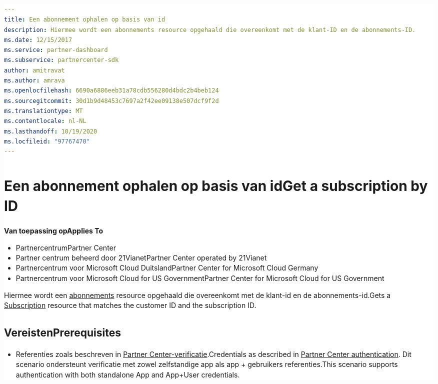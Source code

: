 ```yaml
---
title: Een abonnement ophalen op basis van id
description: Hiermee wordt een abonnements resource opgehaald die overeenkomt met de klant-ID en de abonnements-ID.
ms.date: 12/15/2017
ms.service: partner-dashboard
ms.subservice: partnercenter-sdk
author: amitravat
ms.author: amrava
ms.openlocfilehash: 6690a6886eeb31a78cdb556280d4bdc2b4beb124
ms.sourcegitcommit: 30d1b9d48453c7697a2f42ee09138e507dcf9f2d
ms.translationtype: MT
ms.contentlocale: nl-NL
ms.lasthandoff: 10/19/2020
ms.locfileid: "97767470"
---
```

# <a name="get-a-subscription-by-id"></a><span data-ttu-id="92115-103">Een abonnement ophalen op basis van id</span><span class="sxs-lookup"><span data-stu-id="92115-103">Get a subscription by ID</span></span>

<span data-ttu-id="92115-104">**Van toepassing op**</span><span class="sxs-lookup"><span data-stu-id="92115-104">**Applies To**</span></span>

- <span data-ttu-id="92115-105">Partnercentrum</span><span class="sxs-lookup"><span data-stu-id="92115-105">Partner Center</span></span>
- <span data-ttu-id="92115-106">Partner centrum beheerd door 21Vianet</span><span class="sxs-lookup"><span data-stu-id="92115-106">Partner Center operated by 21Vianet</span></span>
- <span data-ttu-id="92115-107">Partnercentrum voor Microsoft Cloud Duitsland</span><span class="sxs-lookup"><span data-stu-id="92115-107">Partner Center for Microsoft Cloud Germany</span></span>
- <span data-ttu-id="92115-108">Partnercentrum voor Microsoft Cloud for US Government</span><span class="sxs-lookup"><span data-stu-id="92115-108">Partner Center for Microsoft Cloud for US Government</span></span>

<span data-ttu-id="92115-109">Hiermee wordt een [abonnements](subscription-resources.md) resource opgehaald die overeenkomt met de klant-id en de abonnements-id.</span><span class="sxs-lookup"><span data-stu-id="92115-109">Gets a [Subscription](subscription-resources.md) resource that matches the customer ID and the subscription ID.</span></span>

## <a name="prerequisites"></a><span data-ttu-id="92115-110">Vereisten</span><span class="sxs-lookup"><span data-stu-id="92115-110">Prerequisites</span></span>

- <span data-ttu-id="92115-111">Referenties zoals beschreven in [Partner Center-verificatie](partner-center-authentication.md).</span><span class="sxs-lookup"><span data-stu-id="92115-111">Credentials as described in [Partner Center authentication](partner-center-authentication.md).</span></span> <span data-ttu-id="92115-112">Dit scenario ondersteunt verificatie met zowel zelfstandige app als app + gebruikers referenties.</span><span class="sxs-lookup"><span data-stu-id="92115-112">This scenario supports authentication with both standalone App and App+User credentials.</span></span>
